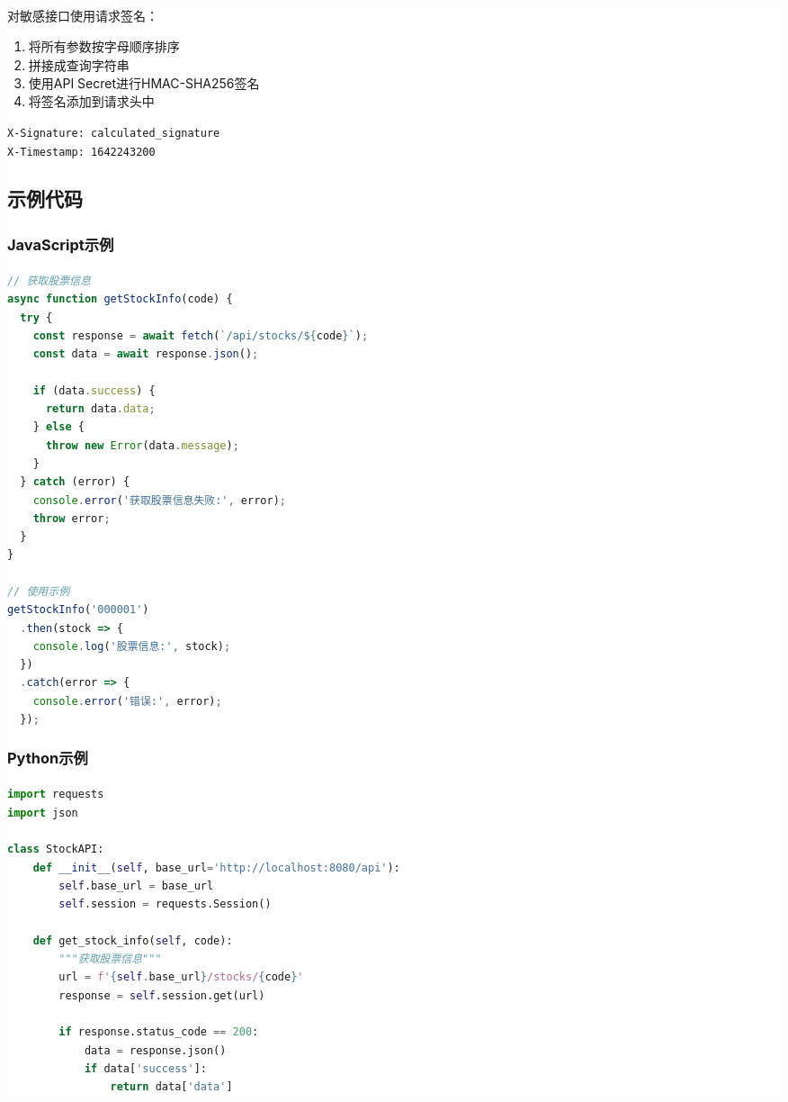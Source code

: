 对敏感接口使用请求签名：

1. 将所有参数按字母顺序排序
2. 拼接成查询字符串
3. 使用API Secret进行HMAC-SHA256签名
4. 将签名添加到请求头中

```http
X-Signature: calculated_signature
X-Timestamp: 1642243200
```

## 示例代码

### JavaScript示例

```javascript
// 获取股票信息
async function getStockInfo(code) {
  try {
    const response = await fetch(`/api/stocks/${code}`);
    const data = await response.json();

    if (data.success) {
      return data.data;
    } else {
      throw new Error(data.message);
    }
  } catch (error) {
    console.error('获取股票信息失败:', error);
    throw error;
  }
}

// 使用示例
getStockInfo('000001')
  .then(stock => {
    console.log('股票信息:', stock);
  })
  .catch(error => {
    console.error('错误:', error);
  });
```

### Python示例

```python
import requests
import json

class StockAPI:
    def __init__(self, base_url='http://localhost:8080/api'):
        self.base_url = base_url
        self.session = requests.Session()

    def get_stock_info(self, code):
        """获取股票信息"""
        url = f'{self.base_url}/stocks/{code}'
        response = self.session.get(url)

        if response.status_code == 200:
            data = response.json()
            if data['success']:
                return data['data']

```
